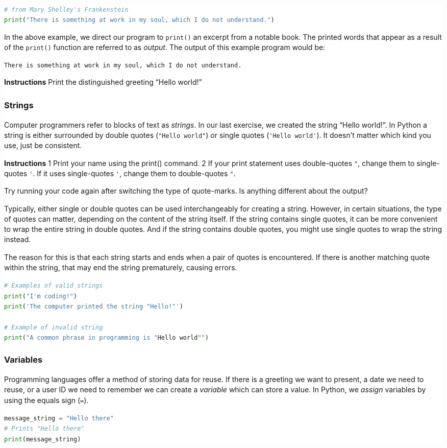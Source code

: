 ```python
# from Mary Shelley's Frankenstein
print("There is something at work in my soul, which I do not understand.")
```
In the above example, we direct our program to `print()` an excerpt from a notable book. The printed words that appear as a result of the `print()` function are referred to as *output*. The output of this example program would be:

```
There is something at work in my soul, which I do not understand.
```
**Instructions**
Print the distinguished greeting “Hello world!”

### Strings
Computer programmers refer to blocks of text as *strings*. In our last exercise, we created the string “Hello world!”. In Python a string is either surrounded by double quotes (`"Hello world"`) or single quotes (`'Hello world'`). It doesn’t matter which kind you use, just be consistent.

**Instructions**
1 Print your name using the print() command.
2 If your print statement uses double-quotes `"`, change them to single-quotes `'`. If it uses single-quotes `'`, change them to double-quotes `"`.

Try running your code again after switching the type of quote-marks. Is anything different about the output?

Typically, either single or double quotes can be used interchangeably for creating a string. However, in certain situations, the type of quotes can matter, depending on the content of the string itself. If the string contains single quotes, it can be more convenient to wrap the entire string in double quotes. And if the string contains double quotes, you might use single quotes to wrap the string instead.

The reason for this is that each string starts and ends when a pair of quotes is encountered. If there is another matching quote within the string, that may end the string prematurely, causing errors.

```python
# Examples of valid strings
print("I'm coding!")
print('The computer printed the string "Hello!"')

# Example of invalid string 
print("A common phrase in programming is "Hello world"")
```

### Variables
Programming languages offer a method of storing data for reuse. If there is a greeting we want to present, a date we need to reuse, or a user ID we need to remember we can create a *variable* which can store a value. In Python, we *assign* variables by using the equals sign (`=`).

```python
message_string = "Hello there"
# Prints "Hello there"
print(message_string)
```
